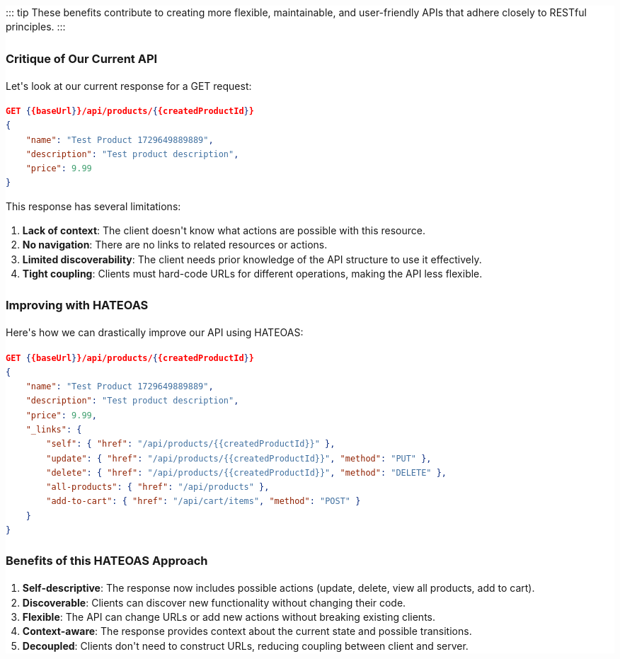 ::: tip
These benefits contribute to creating more flexible, maintainable, and user-friendly APIs that adhere closely to RESTful principles.
:::

### Critique of Our Current API

Let's look at our current response for a GET request:

```json
GET {{baseUrl}}/api/products/{{createdProductId}}
{
    "name": "Test Product 1729649889889",
    "description": "Test product description",
    "price": 9.99
}
`````


This response has several limitations:

1. **Lack of context**: The client doesn't know what actions are possible with this resource.
2. **No navigation**: There are no links to related resources or actions.
3. **Limited discoverability**: The client needs prior knowledge of the API structure to use it effectively.
4. **Tight coupling**: Clients must hard-code URLs for different operations, making the API less flexible.

### Improving with HATEOAS

Here's how we can drastically improve our API using HATEOAS:

```json
GET {{baseUrl}}/api/products/{{createdProductId}}
{
    "name": "Test Product 1729649889889",
    "description": "Test product description",
    "price": 9.99,
    "_links": {
        "self": { "href": "/api/products/{{createdProductId}}" },
        "update": { "href": "/api/products/{{createdProductId}}", "method": "PUT" },
        "delete": { "href": "/api/products/{{createdProductId}}", "method": "DELETE" },
        "all-products": { "href": "/api/products" },
        "add-to-cart": { "href": "/api/cart/items", "method": "POST" }
    }
}
`````


### Benefits of this HATEOAS Approach

1. **Self-descriptive**: The response now includes possible actions (update, delete, view all products, add to cart).
2. **Discoverable**: Clients can discover new functionality without changing their code.
3. **Flexible**: The API can change URLs or add new actions without breaking existing clients.
4. **Context-aware**: The response provides context about the current state and possible transitions.
5. **Decoupled**: Clients don't need to construct URLs, reducing coupling between client and server.

